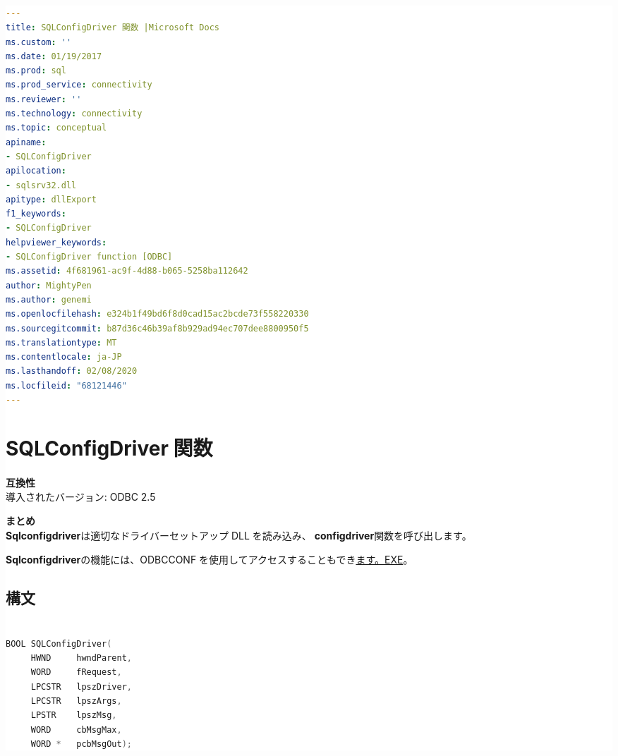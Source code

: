```yaml
---
title: SQLConfigDriver 関数 |Microsoft Docs
ms.custom: ''
ms.date: 01/19/2017
ms.prod: sql
ms.prod_service: connectivity
ms.reviewer: ''
ms.technology: connectivity
ms.topic: conceptual
apiname:
- SQLConfigDriver
apilocation:
- sqlsrv32.dll
apitype: dllExport
f1_keywords:
- SQLConfigDriver
helpviewer_keywords:
- SQLConfigDriver function [ODBC]
ms.assetid: 4f681961-ac9f-4d88-b065-5258ba112642
author: MightyPen
ms.author: genemi
ms.openlocfilehash: e324b1f49bd6f8d0cad15ac2bcde73f558220330
ms.sourcegitcommit: b87d36c46b39af8b929ad94ec707dee8800950f5
ms.translationtype: MT
ms.contentlocale: ja-JP
ms.lasthandoff: 02/08/2020
ms.locfileid: "68121446"
---
```

# <a name="sqlconfigdriver-function"></a>SQLConfigDriver 関数
**互換性**  
 導入されたバージョン: ODBC 2.5  
  
 **まとめ**  
 **Sqlconfigdriver**は適切なドライバーセットアップ DLL を読み込み、 **configdriver**関数を呼び出します。  
  
 **Sqlconfigdriver**の機能には、ODBCCONF を使用してアクセスすることもでき[ます。EXE](../../../odbc/odbcconf-exe.md)。  
  
## <a name="syntax"></a>構文  
  
```cpp  
  
BOOL SQLConfigDriver(  
     HWND     hwndParent,  
     WORD     fRequest,  
     LPCSTR   lpszDriver,  
     LPCSTR   lpszArgs,  
     LPSTR    lpszMsg,  
     WORD     cbMsgMax,  
     WORD *   pcbMsgOut);  
```  
  